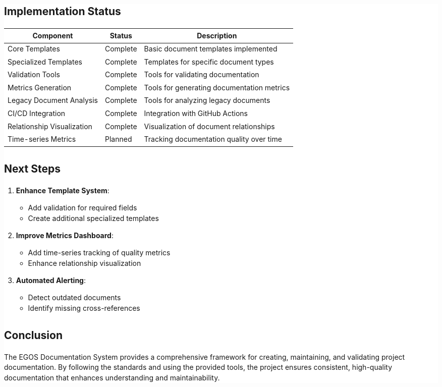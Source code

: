 ## Implementation Status

| Component | Status | Description |
|-----------|--------|-------------|
| Core Templates | Complete | Basic document templates implemented |
| Specialized Templates | Complete | Templates for specific document types |
| Validation Tools | Complete | Tools for validating documentation |
| Metrics Generation | Complete | Tools for generating documentation metrics |
| Legacy Document Analysis | Complete | Tools for analyzing legacy documents |
| CI/CD Integration | Complete | Integration with GitHub Actions |
| Relationship Visualization | Complete | Visualization of document relationships |
| Time-series Metrics | Planned | Tracking documentation quality over time |

## Next Steps

1. **Enhance Template System**:
   - Add validation for required fields
   - Create additional specialized templates

2. **Improve Metrics Dashboard**:
   - Add time-series tracking of quality metrics
   - Enhance relationship visualization

3. **Automated Alerting**:
   - Detect outdated documents
   - Identify missing cross-references

## Conclusion

The EGOS Documentation System provides a comprehensive framework for creating, maintaining, and validating project documentation. By following the standards and using the provided tools, the project ensures consistent, high-quality documentation that enhances understanding and maintainability.